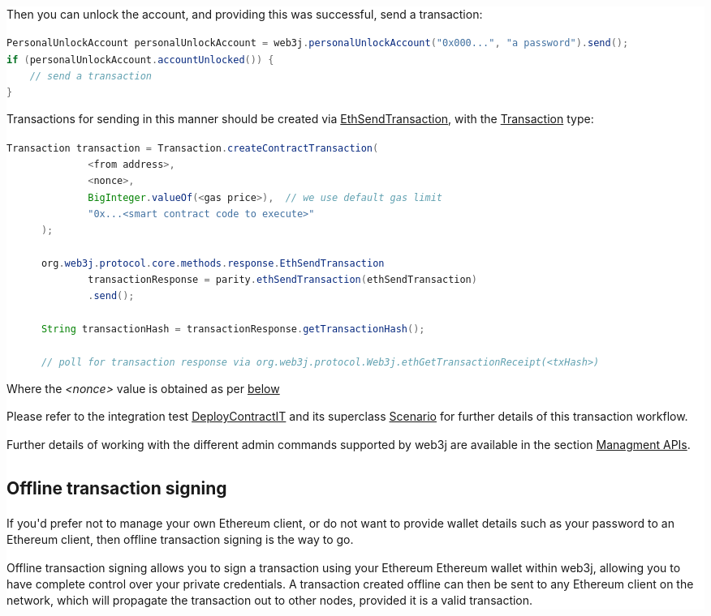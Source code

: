 Then you can unlock the account, and providing this was successful, send a transaction:

```java
PersonalUnlockAccount personalUnlockAccount = web3j.personalUnlockAccount("0x000...", "a password").send();
if (personalUnlockAccount.accountUnlocked()) {
    // send a transaction
}
```

Transactions for sending in this manner should be created via [EthSendTransaction](https://github.com/web3j/web3j/blob/master/core/src/main/java/org/web3j/protocol/core/methods/response/EthSendTransaction.java),
with the [Transaction](https://github.com/web3j/web3j/blob/master/core/src/main/java/org/web3j/protocol/core/methods/request/Transaction.java) type:

```java
Transaction transaction = Transaction.createContractTransaction(
              <from address>,
              <nonce>,
              BigInteger.valueOf(<gas price>),  // we use default gas limit
              "0x...<smart contract code to execute>"
      );

      org.web3j.protocol.core.methods.response.EthSendTransaction
              transactionResponse = parity.ethSendTransaction(ethSendTransaction)
              .send();

      String transactionHash = transactionResponse.getTransactionHash();

      // poll for transaction response via org.web3j.protocol.Web3j.ethGetTransactionReceipt(<txHash>)
```

Where the _<nonce\>_ value is obtained as per [below](#the-transaction-nonce)

Please refer to the integration test [DeployContractIT](https://github.com/web3j/web3j/blob/master/integration-tests/src/test/java/org/web3j/protocol/scenarios/DeployContractIT.java) and its superclass [Scenario](https://github.com/web3j/web3j/blob/master/integration-tests/src/test/java/org/web3j/protocol/scenarios/Scenario.java) for further details of this transaction workflow.

Further details of working with the different admin commands supported by web3j are available in the section
[Managment APIs](management_apis.md).

## Offline transaction signing

If you'd prefer not to manage your own Ethereum client, or do not want to provide wallet details such as your password to an Ethereum client, then offline transaction signing is the way to go.

Offline transaction signing allows you to sign a transaction using your Ethereum Ethereum wallet within web3j, allowing you to have complete control over your private credentials. A transaction created offline can then be sent to any Ethereum client on the network, which will propagate the transaction out to other nodes, provided it is a valid transaction.
